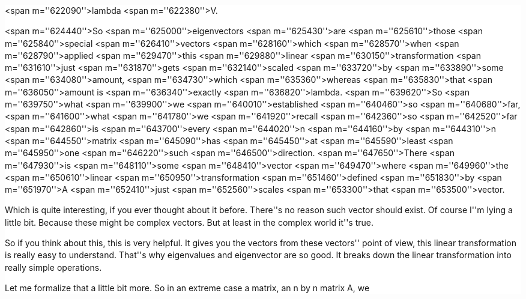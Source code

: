   <span m=''622090''>lambda</span> <span m=''622380''>V.</span> </p><p><span m=''624440''>So</span>
  <span m=''625000''>eigenvectors</span> <span m=''625430''>are</span> <span m=''625610''>those</span>
  <span m=''625840''>special</span> <span m=''626410''>vectors</span> <span m=''628160''>which</span>
  <span m=''628570''>when</span> <span m=''628790''>applied</span> <span m=''629470''>this</span>
  <span m=''629880''>linear</span> <span m=''630150''>transformation</span> <span
  m=''631610''>just</span> <span m=''631870''>gets</span> <span m=''632140''>scaled</span>
  <span m=''633720''>by</span> <span m=''633890''>some</span> <span m=''634080''>amount,</span>
  <span m=''634730''>which</span> <span m=''635360''>whereas</span> <span m=''635830''>that</span>
  <span m=''636050''>amount is</span> <span m=''636340''>exactly</span> <span m=''636820''>lambda.</span>
  <span m=''639620''>So</span> <span m=''639750''>what</span> <span m=''639900''>we</span>
  <span m=''640010''>established</span> <span m=''640460''>so</span> <span m=''640680''>far,</span>
  <span m=''641600''>what</span> <span m=''641780''>we</span> <span m=''641920''>recall</span>
  <span m=''642360''>so</span> <span m=''642520''>far</span> <span m=''642860''>is</span>
  <span m=''643700''>every</span> <span m=''644020''>n</span> <span m=''644160''>by</span>
  <span m=''644310''>n</span> <span m=''644550''>matrix</span> <span m=''645090''>has</span>
  <span m=''645450''>at</span> <span m=''645590''>least</span> <span m=''645950''>one</span>
  <span m=''646220''>such</span> <span m=''646500''>direction.</span> <span m=''647650''>There</span>
  <span m=''647930''>is</span> <span m=''648110''>some</span> <span m=''648410''>vector</span>
  <span m=''649470''>where</span> <span m=''649960''>the</span> <span m=''650610''>linear</span>
  <span m=''650950''>transformation</span> <span m=''651460''>defined</span> <span
  m=''651830''>by</span> <span m=''651970''>A</span> <span m=''652410''>just</span>
  <span m=''652560''>scales</span> <span m=''653300''>that</span> <span m=''653500''>vector.</span>
  </p><p><span m=''655170''>Which</span> <span m=''655330''>is</span> <span m=''655440''>quite</span>
  <span m=''655610''>interesting,</span> <span m=''656110''>if</span> <span m=''656210''>you</span>
  <span m=''656450''>ever</span> <span m=''656630''>thought</span> <span m=''656890''>about
  it</span> <span m=''657220''>before.</span> <span m=''658830''>There''s</span> <span
  m=''659090''>no</span> <span m=''659280''>reason</span> <span m=''659580''>such</span>
  <span m=''659840''>vector</span> <span m=''660150''>should</span> <span m=''660360''>exist.</span>
  <span m=''661110''>Of</span> <span m=''661410''>course</span> <span m=''661720''>I''m</span>
  <span m=''661820''>lying</span> <span m=''662110''>a</span> <span m=''662170''>little</span>
  <span m=''662380''>bit.</span> <span m=''662640''>Because</span> <span m=''663100''>these</span>
  <span m=''663610''>might</span> <span m=''663810''>be</span> <span m=''663940''>complex</span>
  <span m=''664510''>vectors.</span> <span m=''665445''>But</span> <span m=''665890''>at</span>
  <span m=''666030''>least</span> <span m=''668810''>in the</span> <span m=''669210''>complex</span>
  <span m=''669680''>world</span> <span m=''670090''>it''s true.</span> </p><p><span
  m=''673210''>So</span> <span m=''674020''>if</span> <span m=''674170''>you</span>
  <span m=''674270''>think</span> <span m=''674490''>about</span> <span m=''674790''>this,</span>
  <span m=''676662''>this</span> <span m=''677130''>is</span> <span m=''677240''>very</span>
  <span m=''677570''>helpful.</span> <span m=''679070''>It</span> <span m=''679250''>gives</span>
  <span m=''679440''>you</span> <span m=''680230''>the</span> <span m=''680630''>vectors</span>
  <span m=''681280''>from</span> <span m=''681480''>these</span> <span m=''681820''>vectors''</span>
  <span m=''682290''>point</span> <span m=''682510''>of</span> <span m=''682590''>view,</span>
  <span m=''683520''>this</span> <span m=''683660''>linear</span> <span m=''683900''>transformation</span>
  <span m=''684490''>is</span> <span m=''684610''>really</span> <span m=''684970''>easy</span>
  <span m=''685210''>to</span> <span m=''685320''>understand.</span> <span m=''687590''>That''s</span>
  <span m=''687790''>why</span> <span m=''687950''>eigenvalues</span> <span m=''688335''>and</span>
  <span m=''688720''>eigenvector</span> <span m=''689090''>are so</span> <span m=''689350''>good.</span>
  <span m=''690000''>It</span> <span m=''690190''>breaks</span> <span m=''690530''>down</span>
  <span m=''690820''>the</span> <span m=''690910''>linear</span> <span m=''691170''>transformation</span>
  <span m=''691970''>into</span> <span m=''692300''>really</span> <span m=''692660''>simple</span>
  <span m=''693080''>operations.</span> </p><p><span m=''696180''>Let</span> <span
  m=''696390''>me</span> <span m=''697000''>formalize</span> <span m=''697650''>that</span>
  <span m=''697770''>a</span> <span m=''697830''>little</span> <span m=''698030''>bit</span>
  <span m=''698210''>more.</span> <span m=''700110''>So</span> <span m=''700250''>in</span>
  <span m=''700340''>an</span> <span m=''700440''>extreme</span> <span m=''700850''>case</span>
  <span m=''703690''>a</span> <span m=''703770''>matrix,</span> <span m=''704110''>an</span>
  <span m=''704450''>n</span> <span m=''704600''>by</span> <span m=''704780''>n</span>
  <span m=''704930''>matrix</span> <span m=''708298''>A,</span> <span m=''710110''>we</span>